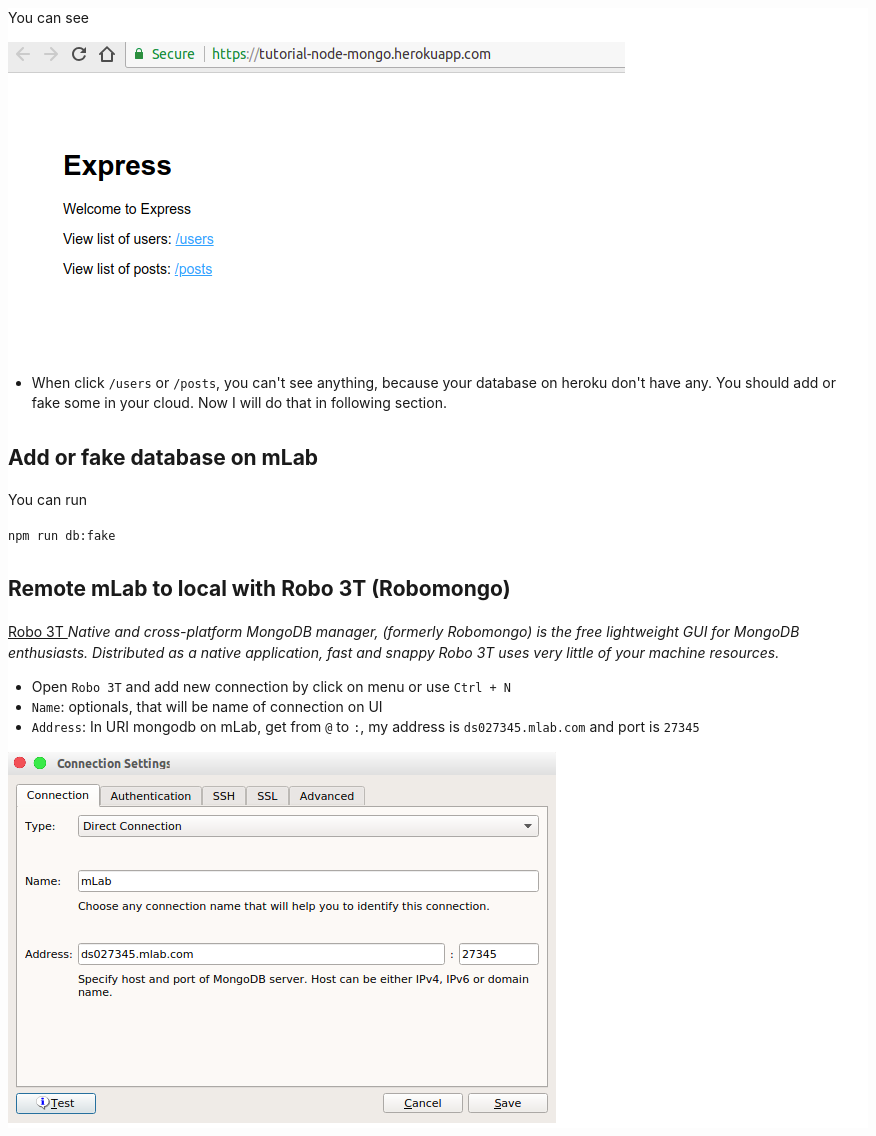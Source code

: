 You can see

<img src="/images/heroku-node-mongo/heroku_page.png">

* When click `/users` or `/posts`, you can't see anything, because your database on heroku don't have any. You should add or fake some in your cloud. Now I will do that in following section.


## Add or fake database on mLab
You can run
```bash
npm run db:fake
```

## Remote mLab to local with Robo 3T (Robomongo)
[Robo 3T ](https://robomongo.org/) *Native and cross-platform MongoDB manager, (formerly Robomongo) is the free lightweight GUI for MongoDB enthusiasts. Distributed as a native application, fast and snappy Robo 3T uses very little of your machine resources.*

* Open `Robo 3T` and add new connection by click on menu or use `Ctrl + N`
* `Name`: optionals, that will be name of connection on UI
* `Address`: In URI mongodb on mLab, get from `@` to `:`, my address is `ds027345.mlab.com` and port is `27345`

<img src="/images/heroku-node-mongo/robo_new_conn.png">
